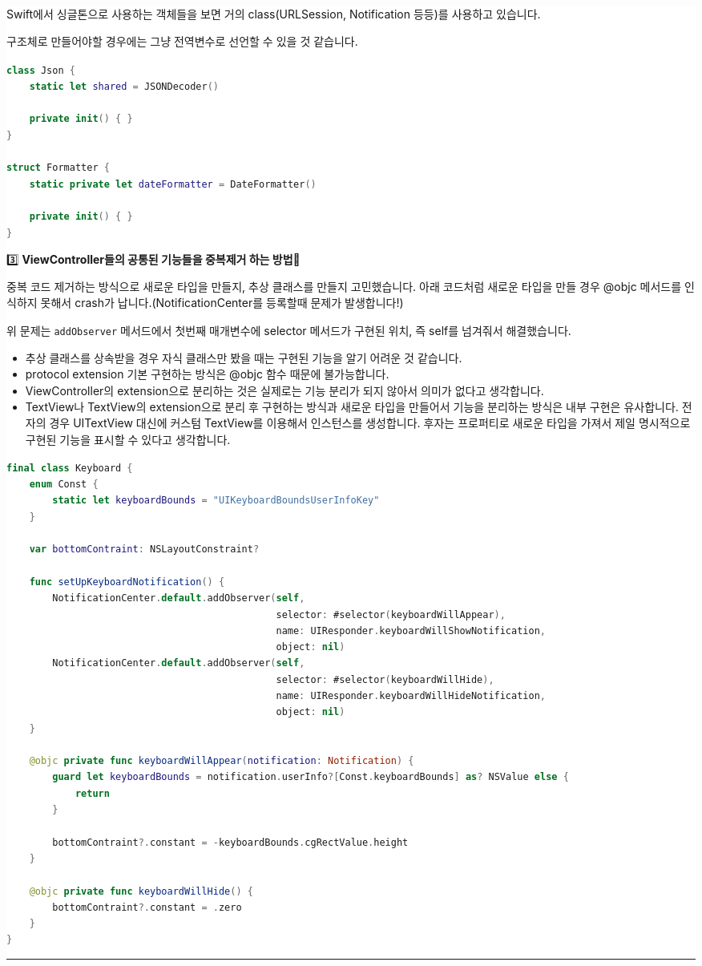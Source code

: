 Swift에서 싱글톤으로 사용하는 객체들을 보면 거의 class(URLSession, Notification 등등)를 사용하고 있습니다.

구조체로 만들어야할 경우에는 그냥 전역변수로 선언할 수 있을 것 같습니다.

```swift
class Json {
    static let shared = JSONDecoder()
    
    private init() { }
}

struct Formatter {
    static private let dateFormatter = DateFormatter()
    
    private init() { }
}
```

3️⃣ **ViewController들의 공통된 기능들을 중복제거 하는 방법🤔**

중복 코드 제거하는 방식으로 새로운 타입을 만들지, 추상 클래스를 만들지 고민했습니다. 아래 코드처럼 새로운 타입을 만들 경우 @objc 메서드를 인식하지 못해서 crash가 납니다.(NotificationCenter를 등록할때 문제가 발생합니다!)

위 문제는 `addObserver` 메서드에서 첫번째 매개변수에 selector 메서드가 구현된 위치, 즉 self를 넘겨줘서 해결했습니다.

- 추상 클래스를 상속받을 경우 자식 클래스만 봤을 때는 구현된 기능을 알기 어려운 것 같습니다.
- protocol extension 기본 구현하는 방식은 @objc 함수 때문에 불가능합니다.
- ViewController의 extension으로 분리하는 것은 실제로는 기능 분리가 되지 않아서 의미가 없다고 생각합니다.
- TextView나 TextView의 extension으로 분리 후 구현하는 방식과 새로운 타입을 만들어서 기능을 분리하는 방식은 내부 구현은 유사합니다. 전자의 경우 UITextView 대신에 커스텀 TextView를 이용해서 인스턴스를 생성합니다. 후자는 프로퍼티로 새로운 타입을 가져서 제일 명시적으로 구현된 기능을 표시할 수 있다고 생각합니다.

```swift
final class Keyboard {
    enum Const {
        static let keyboardBounds = "UIKeyboardBoundsUserInfoKey"
    }
    
    var bottomContraint: NSLayoutConstraint?
    
    func setUpKeyboardNotification() {
        NotificationCenter.default.addObserver(self,
                                               selector: #selector(keyboardWillAppear),
                                               name: UIResponder.keyboardWillShowNotification,
                                               object: nil)
        NotificationCenter.default.addObserver(self,
                                               selector: #selector(keyboardWillHide),
                                               name: UIResponder.keyboardWillHideNotification,
                                               object: nil)
    }
    
    @objc private func keyboardWillAppear(notification: Notification) {
        guard let keyboardBounds = notification.userInfo?[Const.keyboardBounds] as? NSValue else {
            return
        }
        
        bottomContraint?.constant = -keyboardBounds.cgRectValue.height
    }
    
    @objc private func keyboardWillHide() {
        bottomContraint?.constant = .zero
    }
}
```

---